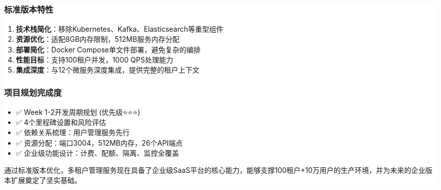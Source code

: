 ### 标准版本特性
1. **技术栈简化**：移除Kubernetes、Kafka、Elasticsearch等重型组件
2. **资源优化**：适配8GB内存限制，512MB服务内存分配
3. **部署简化**：Docker Compose单文件部署，避免复杂的编排
4. **性能目标**：支持100租户并发，1000 QPS处理能力
5. **集成深度**：与12个微服务深度集成，提供完整的租户上下文

### 项目规划完成度
- ✅ Week 1-2开发周期规划 (优先级⭐⭐⭐)
- ✅ 4个里程碑设置和风险评估
- ✅ 依赖关系梳理：用户管理服务先行
- ✅ 资源分配：端口3004，512MB内存，26个API端点
- ✅ 企业级功能设计：计费、配额、隔离、监控全覆盖

通过标准版本优化，多租户管理服务现在具备了企业级SaaS平台的核心能力，能够支撑100租户+10万用户的生产环境，并为未来的企业版本扩展奠定了坚实基础。